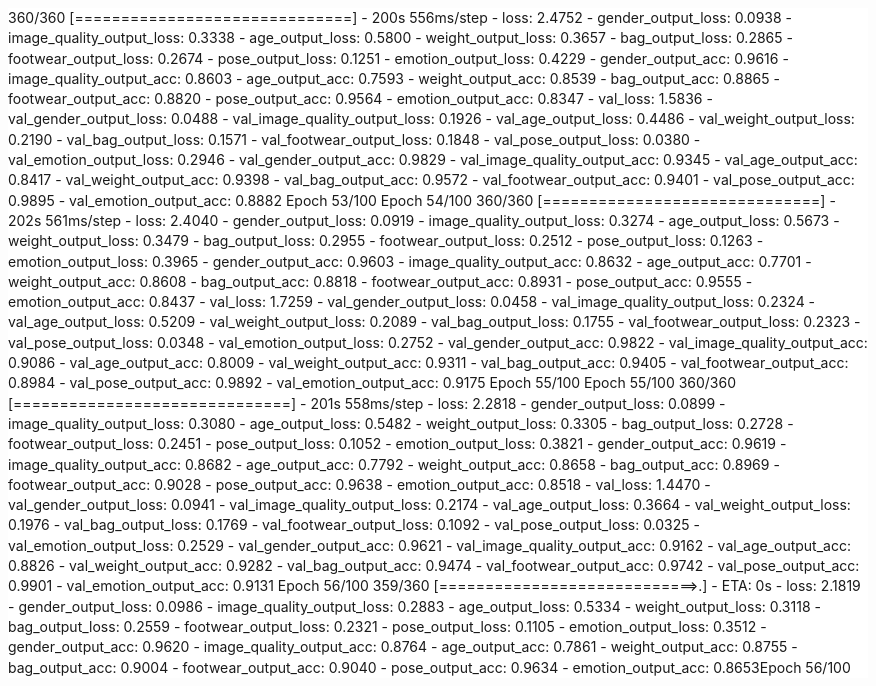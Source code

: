 360/360 [==============================] - 200s 556ms/step - loss: 2.4752 - gender_output_loss: 0.0938 - image_quality_output_loss: 0.3338 - age_output_loss: 0.5800 - weight_output_loss: 0.3657 - bag_output_loss: 0.2865 - footwear_output_loss: 0.2674 - pose_output_loss: 0.1251 - emotion_output_loss: 0.4229 - gender_output_acc: 0.9616 - image_quality_output_acc: 0.8603 - age_output_acc: 0.7593 - weight_output_acc: 0.8539 - bag_output_acc: 0.8865 - footwear_output_acc: 0.8820 - pose_output_acc: 0.9564 - emotion_output_acc: 0.8347 - val_loss: 1.5836 - val_gender_output_loss: 0.0488 - val_image_quality_output_loss: 0.1926 - val_age_output_loss: 0.4486 - val_weight_output_loss: 0.2190 - val_bag_output_loss: 0.1571 - val_footwear_output_loss: 0.1848 - val_pose_output_loss: 0.0380 - val_emotion_output_loss: 0.2946 - val_gender_output_acc: 0.9829 - val_image_quality_output_acc: 0.9345 - val_age_output_acc: 0.8417 - val_weight_output_acc: 0.9398 - val_bag_output_acc: 0.9572 - val_footwear_output_acc: 0.9401 - val_pose_output_acc: 0.9895 - val_emotion_output_acc: 0.8882
Epoch 53/100
Epoch 54/100
360/360 [==============================] - 202s 561ms/step - loss: 2.4040 - gender_output_loss: 0.0919 - image_quality_output_loss: 0.3274 - age_output_loss: 0.5673 - weight_output_loss: 0.3479 - bag_output_loss: 0.2955 - footwear_output_loss: 0.2512 - pose_output_loss: 0.1263 - emotion_output_loss: 0.3965 - gender_output_acc: 0.9603 - image_quality_output_acc: 0.8632 - age_output_acc: 0.7701 - weight_output_acc: 0.8608 - bag_output_acc: 0.8818 - footwear_output_acc: 0.8931 - pose_output_acc: 0.9555 - emotion_output_acc: 0.8437 - val_loss: 1.7259 - val_gender_output_loss: 0.0458 - val_image_quality_output_loss: 0.2324 - val_age_output_loss: 0.5209 - val_weight_output_loss: 0.2089 - val_bag_output_loss: 0.1755 - val_footwear_output_loss: 0.2323 - val_pose_output_loss: 0.0348 - val_emotion_output_loss: 0.2752 - val_gender_output_acc: 0.9822 - val_image_quality_output_acc: 0.9086 - val_age_output_acc: 0.8009 - val_weight_output_acc: 0.9311 - val_bag_output_acc: 0.9405 - val_footwear_output_acc: 0.8984 - val_pose_output_acc: 0.9892 - val_emotion_output_acc: 0.9175
Epoch 55/100
Epoch 55/100
360/360 [==============================] - 201s 558ms/step - loss: 2.2818 - gender_output_loss: 0.0899 - image_quality_output_loss: 0.3080 - age_output_loss: 0.5482 - weight_output_loss: 0.3305 - bag_output_loss: 0.2728 - footwear_output_loss: 0.2451 - pose_output_loss: 0.1052 - emotion_output_loss: 0.3821 - gender_output_acc: 0.9619 - image_quality_output_acc: 0.8682 - age_output_acc: 0.7792 - weight_output_acc: 0.8658 - bag_output_acc: 0.8969 - footwear_output_acc: 0.9028 - pose_output_acc: 0.9638 - emotion_output_acc: 0.8518 - val_loss: 1.4470 - val_gender_output_loss: 0.0941 - val_image_quality_output_loss: 0.2174 - val_age_output_loss: 0.3664 - val_weight_output_loss: 0.1976 - val_bag_output_loss: 0.1769 - val_footwear_output_loss: 0.1092 - val_pose_output_loss: 0.0325 - val_emotion_output_loss: 0.2529 - val_gender_output_acc: 0.9621 - val_image_quality_output_acc: 0.9162 - val_age_output_acc: 0.8826 - val_weight_output_acc: 0.9282 - val_bag_output_acc: 0.9474 - val_footwear_output_acc: 0.9742 - val_pose_output_acc: 0.9901 - val_emotion_output_acc: 0.9131
Epoch 56/100
359/360 [============================>.] - ETA: 0s - loss: 2.1819 - gender_output_loss: 0.0986 - image_quality_output_loss: 0.2883 - age_output_loss: 0.5334 - weight_output_loss: 0.3118 - bag_output_loss: 0.2559 - footwear_output_loss: 0.2321 - pose_output_loss: 0.1105 - emotion_output_loss: 0.3512 - gender_output_acc: 0.9620 - image_quality_output_acc: 0.8764 - age_output_acc: 0.7861 - weight_output_acc: 0.8755 - bag_output_acc: 0.9004 - footwear_output_acc: 0.9040 - pose_output_acc: 0.9634 - emotion_output_acc: 0.8653Epoch 56/100

